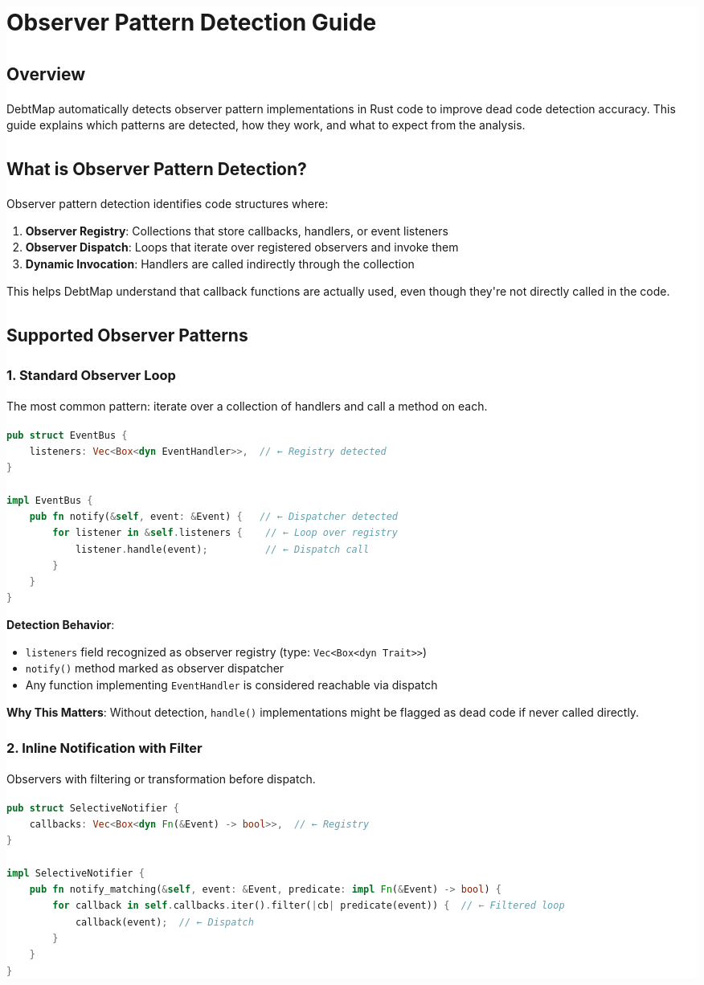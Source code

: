 # Observer Pattern Detection Guide

## Overview

DebtMap automatically detects observer pattern implementations in Rust code to improve dead code detection accuracy. This guide explains which patterns are detected, how they work, and what to expect from the analysis.

## What is Observer Pattern Detection?

Observer pattern detection identifies code structures where:
1. **Observer Registry**: Collections that store callbacks, handlers, or event listeners
2. **Observer Dispatch**: Loops that iterate over registered observers and invoke them
3. **Dynamic Invocation**: Handlers are called indirectly through the collection

This helps DebtMap understand that callback functions are actually used, even though they're not directly called in the code.

## Supported Observer Patterns

### 1. Standard Observer Loop

The most common pattern: iterate over a collection of handlers and call a method on each.

```rust
pub struct EventBus {
    listeners: Vec<Box<dyn EventHandler>>,  // ← Registry detected
}

impl EventBus {
    pub fn notify(&self, event: &Event) {   // ← Dispatcher detected
        for listener in &self.listeners {    // ← Loop over registry
            listener.handle(event);          // ← Dispatch call
        }
    }
}
```

**Detection Behavior**:
- `listeners` field recognized as observer registry (type: `Vec<Box<dyn Trait>>`)
- `notify()` method marked as observer dispatcher
- Any function implementing `EventHandler` is considered reachable via dispatch

**Why This Matters**: Without detection, `handle()` implementations might be flagged as dead code if never called directly.

### 2. Inline Notification with Filter

Observers with filtering or transformation before dispatch.

```rust
pub struct SelectiveNotifier {
    callbacks: Vec<Box<dyn Fn(&Event) -> bool>>,  // ← Registry
}

impl SelectiveNotifier {
    pub fn notify_matching(&self, event: &Event, predicate: impl Fn(&Event) -> bool) {
        for callback in self.callbacks.iter().filter(|cb| predicate(event)) {  // ← Filtered loop
            callback(event);  // ← Dispatch
        }
    }
}
```
